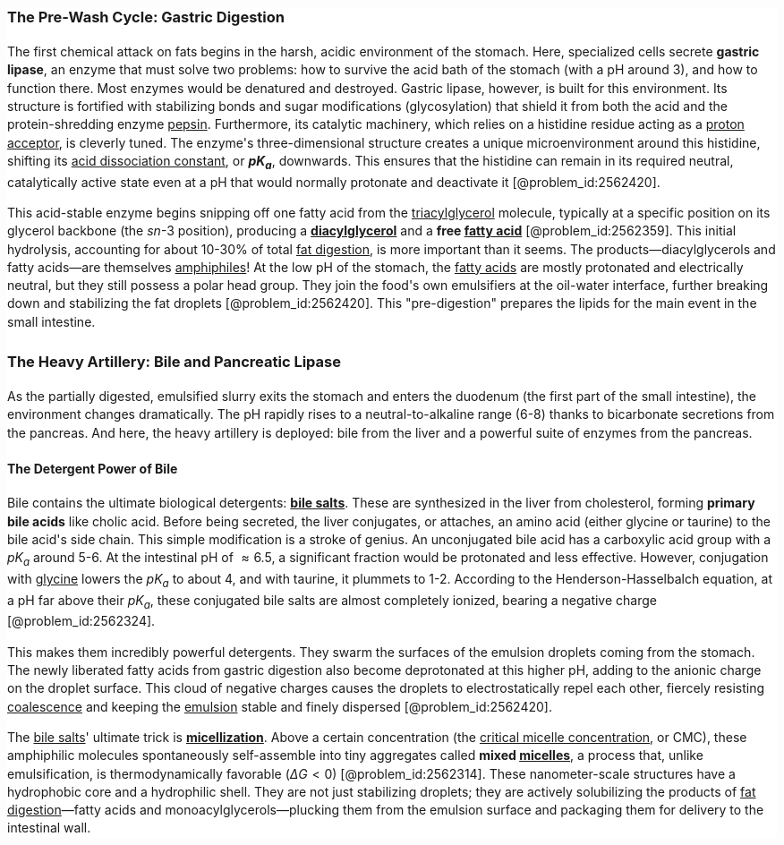 ### The Pre-Wash Cycle: Gastric Digestion

The first chemical attack on fats begins in the harsh, acidic environment of the stomach. Here, specialized cells secrete **gastric lipase**, an enzyme that must solve two problems: how to survive the acid bath of the stomach (with a pH around $3$), and how to function there. Most enzymes would be denatured and destroyed. Gastric lipase, however, is built for this environment. Its structure is fortified with stabilizing bonds and sugar modifications (glycosylation) that shield it from both the acid and the protein-shredding enzyme [pepsin](@article_id:147653). Furthermore, its catalytic machinery, which relies on a histidine residue acting as a [proton acceptor](@article_id:149647), is cleverly tuned. The enzyme's three-dimensional structure creates a unique microenvironment around this histidine, shifting its [acid dissociation constant](@article_id:137737), or **$pK_a$**, downwards. This ensures that the histidine can remain in its required neutral, catalytically active state even at a pH that would normally protonate and deactivate it [@problem_id:2562420].

This acid-stable enzyme begins snipping off one fatty acid from the [triacylglycerol](@article_id:174236) molecule, typically at a specific position on its glycerol backbone (the $sn\text{-}3$ position), producing a **[diacylglycerol](@article_id:168844)** and a **free [fatty acid](@article_id:152840)** [@problem_id:2562359]. This initial hydrolysis, accounting for about $10\text{-}30\%$ of total [fat digestion](@article_id:175820), is more important than it seems. The products—diacylglycerols and fatty acids—are themselves [amphiphiles](@article_id:158576)! At the low pH of the stomach, the [fatty acids](@article_id:144920) are mostly protonated and electrically neutral, but they still possess a polar head group. They join the food's own emulsifiers at the oil-water interface, further breaking down and stabilizing the fat droplets [@problem_id:2562420]. This "pre-digestion" prepares the lipids for the main event in the small intestine.

### The Heavy Artillery: Bile and Pancreatic Lipase

As the partially digested, emulsified slurry exits the stomach and enters the duodenum (the first part of the small intestine), the environment changes dramatically. The pH rapidly rises to a neutral-to-alkaline range ($6\text{-}8$) thanks to bicarbonate secretions from the pancreas. And here, the heavy artillery is deployed: bile from the liver and a powerful suite of enzymes from the pancreas.

#### The Detergent Power of Bile

Bile contains the ultimate biological detergents: **[bile salts](@article_id:150220)**. These are synthesized in the liver from cholesterol, forming **primary bile acids** like cholic acid. Before being secreted, the liver conjugates, or attaches, an amino acid (either glycine or taurine) to the bile acid's side chain. This simple modification is a stroke of genius. An unconjugated bile acid has a carboxylic acid group with a $pK_a$ around $5\text{-}6$. At the intestinal pH of $\approx 6.5$, a significant fraction would be protonated and less effective. However, conjugation with [glycine](@article_id:176037) lowers the $pK_a$ to about $4$, and with taurine, it plummets to $1\text{-}2$. According to the Henderson-Hasselbalch equation, at a pH far above their $pK_a$, these conjugated bile salts are almost completely ionized, bearing a negative charge [@problem_id:2562324].

This makes them incredibly powerful detergents. They swarm the surfaces of the emulsion droplets coming from the stomach. The newly liberated fatty acids from gastric digestion also become deprotonated at this higher pH, adding to the anionic charge on the droplet surface. This cloud of negative charges causes the droplets to electrostatically repel each other, fiercely resisting [coalescence](@article_id:147469) and keeping the [emulsion](@article_id:167446) stable and finely dispersed [@problem_id:2562420].

The [bile salts](@article_id:150220)' ultimate trick is **[micellization](@article_id:167108)**. Above a certain concentration (the [critical micelle concentration](@article_id:139310), or CMC), these amphiphilic molecules spontaneously self-assemble into tiny aggregates called **mixed [micelles](@article_id:162751)**, a process that, unlike emulsification, is thermodynamically favorable ($\Delta G < 0$) [@problem_id:2562314]. These nanometer-scale structures have a hydrophobic core and a hydrophilic shell. They are not just stabilizing droplets; they are actively solubilizing the products of [fat digestion](@article_id:175820)—fatty acids and monoacylglycerols—plucking them from the emulsion surface and packaging them for delivery to the intestinal wall.
